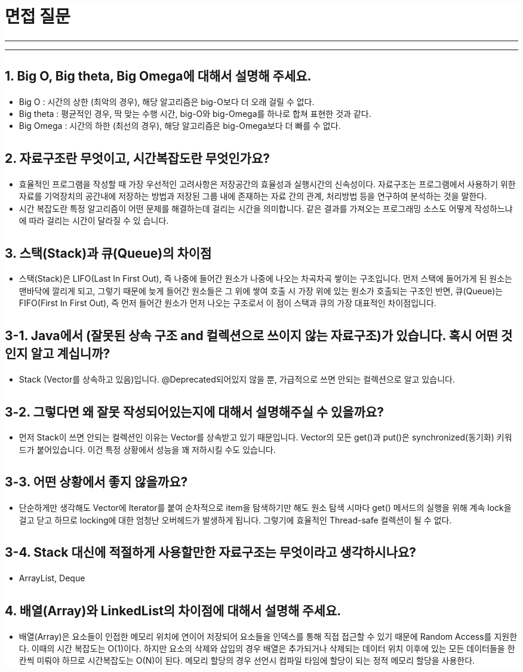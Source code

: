 # 면접 질문

---

---

## 1. Big O, Big theta, Big Omega에 대해서 설명해 주세요.

- Big O : 시간의 상한 (최악의 경우), 해당 알고리즘은 big-O보다 더 오래 걸릴 수 없다.
- Big theta : 평균적인 경우, 딱 맞는 수행 시간, big-O와 big-Omega를 하나로 합쳐 표현한 것과 같다.
- Big Omega : 시간의 하한 (최선의 경우), 해당 알고리즘은 big-Omega보다 더 빠를 수 없다.

## 2. 자료구조란 무엇이고, 시간복잡도란 무엇인가요?

- 효율적인 프로그램을 작성할 때 가장 우선적인 고려사항은 저장공간의 효율성과 실행시간의 신속성이다. 자료구조는 프로그램에서 사용하기 위한 자료를 기억장치의 공간내에 저장하는 방법과 저장된 그룹 내에 존재하는 자료 간의 관계, 처리방법 등을 연구하여 분석하는 것을 말한다.
- 시간 복잡도란 특정 알고리즘이 어떤 문제를 해결하는데 걸리는 시간을 의미합니다. 같은 결과를 가져오는 프로그래밍 소스도 어떻게 작성하느냐에 따라 걸리는 시간이 달라질 수 있
습니다.

## 3. 스택(Stack)과 큐(Queue)의 차이점

- 스택(Stack)은 LIFO(Last In First Out), 즉 나중에 들어간 원소가 나중에 나오는 차곡차곡 쌓이는 구조입니다. 먼저 스택에 들어가게 된 원소는 맨바닥에 깔리게 되고, 그렇기 때문에 늦게 들어간 원소들은 그 위에 쌓여 호출 시 가장 위에 있는 원소가 호출되는 구조인 반면, 큐(Queue)는 FIFO(First In First Out), 즉 먼저 들어간 원소가 먼저 나오는 구조로서 이 점이 스택과 큐의 가장 대표적인 차이점입니다.

## 3-1. Java에서 (잘못된 상속 구조 and 컬렉션으로 쓰이지 않는 자료구조)가 있습니다. 혹시 어떤 것인지 알고 계십니까?

- Stack (Vector를 상속하고 있음)입니다. @Deprecated되어있지 않을 뿐, 가급적으로 쓰면 안되는 컬렉션으로 알고 있습니다.

## 3-2. 그렇다면 왜 잘못 작성되어있는지에 대해서 설명해주실 수 있을까요?

- 먼저 Stack이 쓰면 안되는 컬렉션인 이유는 Vector를 상속받고 있기 때문입니다. Vector의 모든 get()과 put()은 synchronized(동기화) 키워드가 붙어있습니다. 이건 특정 상황에서 성능을 꽤 저하시킬 수도 있습니다. 


## 3-3. 어떤 상황에서 좋지 않을까요? 

- 단순하게만 생각해도 Vector에 Iterator를 붙여 순차적으로 item을 탐색하기만 해도 원소 탐색 시마다 get() 메서드의 실행을 위해 계속 lock을 걸고 닫고 하므로 locking에 대한 엄청난 오버헤드가 발생하게 됩니다. 그렇기에 효율적인 Thread-safe 컬렉션이 될 수 없다.

## 3-4. Stack 대신에 적절하게 사용할만한 자료구조는 무엇이라고 생각하시나요?

- ArrayList, Deque

## 4. 배열(Array)와 LinkedList의 차이점에 대해서 설명해 주세요.

- 배열(Array)은 요소들이 인접한 메모리 위치에 연이어 저장되어 요소들을 인덱스를 통해 직접 접근할 수 있기 때문에 Random Access를 지원한다. 이때의 시간 복잡도는 O(1)이다. 하지만 요소의 삭제와 삽입의 경우 배열은 추가되거나 삭제되는 데이터 위치 이후에 있는 모든 데이터들을 한 칸씩 미뤄야 하므로 시간복잡도는 O(N)이 된다. 메모리 할당의 경우 선언시 컴파일 타임에 할당이 되는 정적 메모리 할당을 사용한다.
